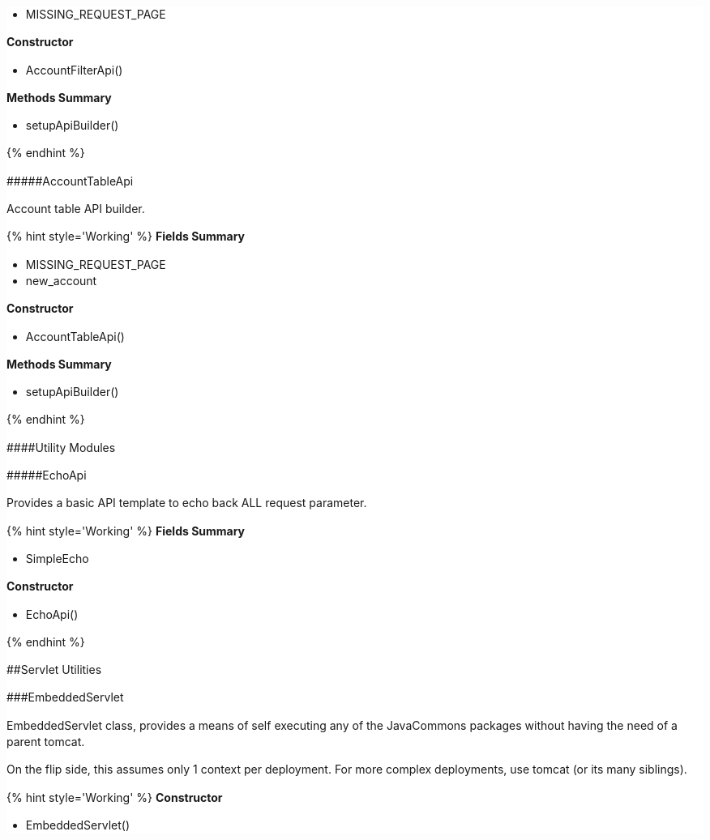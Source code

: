+ MISSING_REQUEST_PAGE

**Constructor**

+ AccountFilterApi()

**Methods Summary**

+ setupApiBuilder()

{% endhint %}

#####AccountTableApi

Account table API builder.

{% hint style='Working' %}
**Fields Summary**

+ MISSING_REQUEST_PAGE
+ new_account

**Constructor**

+ AccountTableApi()

**Methods Summary**

+ setupApiBuilder()

{% endhint %}


####Utility Modules

#####EchoApi

Provides a basic API template to echo back ALL request parameter.

{% hint style='Working' %}
**Fields Summary**

+ SimpleEcho

**Constructor**

+ EchoApi()

{% endhint %}


##Servlet Utilities

###EmbeddedServlet

EmbeddedServlet class, provides a means of self executing any of the JavaCommons packages without having the need of a parent tomcat.

On the flip side, this assumes only 1 context per deployment. For more complex deployments, use tomcat (or its many siblings).

{% hint style='Working' %}
**Constructor**

+ EmbeddedServlet()
